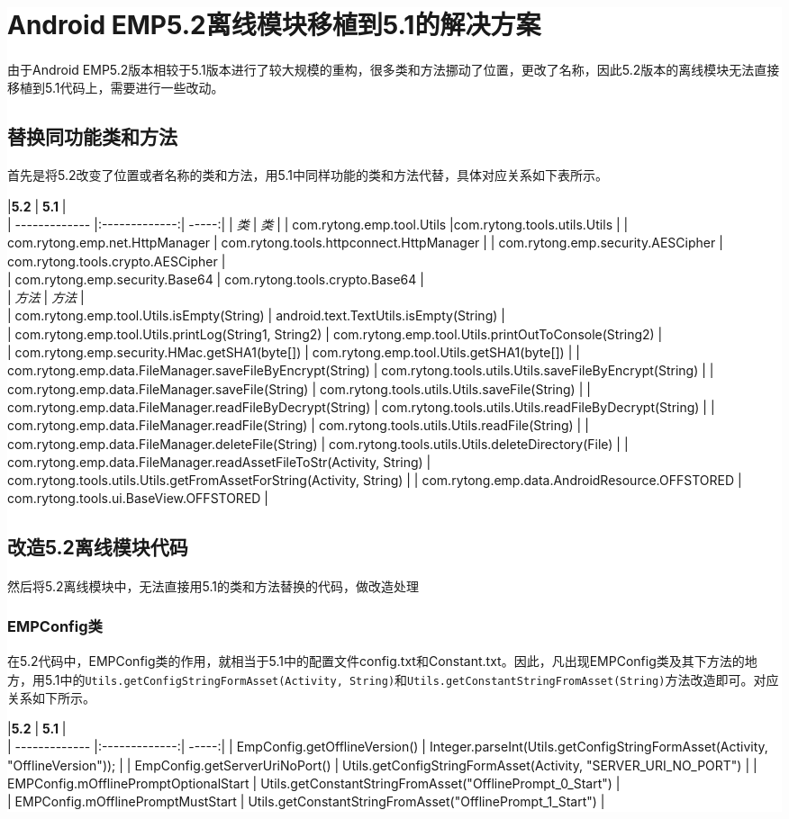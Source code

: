 # Android EMP5.2离线模块移植到5.1的解决方案

由于Android EMP5.2版本相较于5.1版本进行了较大规模的重构，很多类和方法挪动了位置，更改了名称，因此5.2版本的离线模块无法直接移植到5.1代码上，需要进行一些改动。

## 替换同功能类和方法

首先是将5.2改变了位置或者名称的类和方法，用5.1中同样功能的类和方法代替，具体对应关系如下表所示。

|**5.2** | **5.1** |  
| ------------- |:-------------:| -----:|
| *类* | *类* |
| com.rytong.emp.tool.Utils |com.rytong.tools.utils.Utils |
| com.rytong.emp.net.HttpManager | com.rytong.tools.httpconnect.HttpManager |
| com.rytong.emp.security.AESCipher | com.rytong.tools.crypto.AESCipher |  
| com.rytong.emp.security.Base64 | com.rytong.tools.crypto.Base64 |  
| *方法* | *方法* |  
| com.rytong.emp.tool.Utils.isEmpty(String) | android.text.TextUtils.isEmpty(String) |  
| com.rytong.emp.tool.Utils.printLog(String1, String2) |  com.rytong.emp.tool.Utils.printOutToConsole(String2) |  
| com.rytong.emp.security.HMac.getSHA1(byte[]) |  com.rytong.emp.tool.Utils.getSHA1(byte[]) |
| com.rytong.emp.data.FileManager.saveFileByEncrypt(String) |  com.rytong.tools.utils.Utils.saveFileByEncrypt(String) |
| com.rytong.emp.data.FileManager.saveFile(String) |  com.rytong.tools.utils.Utils.saveFile(String) |
| com.rytong.emp.data.FileManager.readFileByDecrypt(String) |   com.rytong.tools.utils.Utils.readFileByDecrypt(String) |
| com.rytong.emp.data.FileManager.readFile(String) |  com.rytong.tools.utils.Utils.readFile(String) |
| com.rytong.emp.data.FileManager.deleteFile(String) |  com.rytong.tools.utils.Utils.deleteDirectory(File) |
| com.rytong.emp.data.FileManager.readAssetFileToStr(Activity, String) |  com.rytong.tools.utils.Utils.getFromAssetForString(Activity, String) |
| com.rytong.emp.data.AndroidResource.OFFSTORED | com.rytong.tools.ui.BaseView.OFFSTORED  |  

## 改造5.2离线模块代码

然后将5.2离线模块中，无法直接用5.1的类和方法替换的代码，做改造处理

### EMPConfig类

在5.2代码中，EMPConfig类的作用，就相当于5.1中的配置文件config.txt和Constant.txt。因此，凡出现EMPConfig类及其下方法的地方，用5.1中的`Utils.getConfigStringFormAsset(Activity, String)`和`Utils.getConstantStringFromAsset(String)`方法改造即可。对应关系如下所示。


|**5.2** | **5.1** |  
| ------------- |:-------------:| -----:|
| EmpConfig.getOfflineVersion() | Integer.parseInt(Utils.getConfigStringFormAsset(Activity, "OfflineVersion")); |
| EmpConfig.getServerUriNoPort() | Utils.getConfigStringFormAsset(Activity, "SERVER_URI_NO_PORT") | 
| EMPConfig.mOfflinePromptOptionalStart | Utils.getConstantStringFromAsset("OfflinePrompt_0_Start") |  
| EMPConfig.mOfflinePromptMustStart | Utils.getConstantStringFromAsset("OfflinePrompt_1_Start") | 
